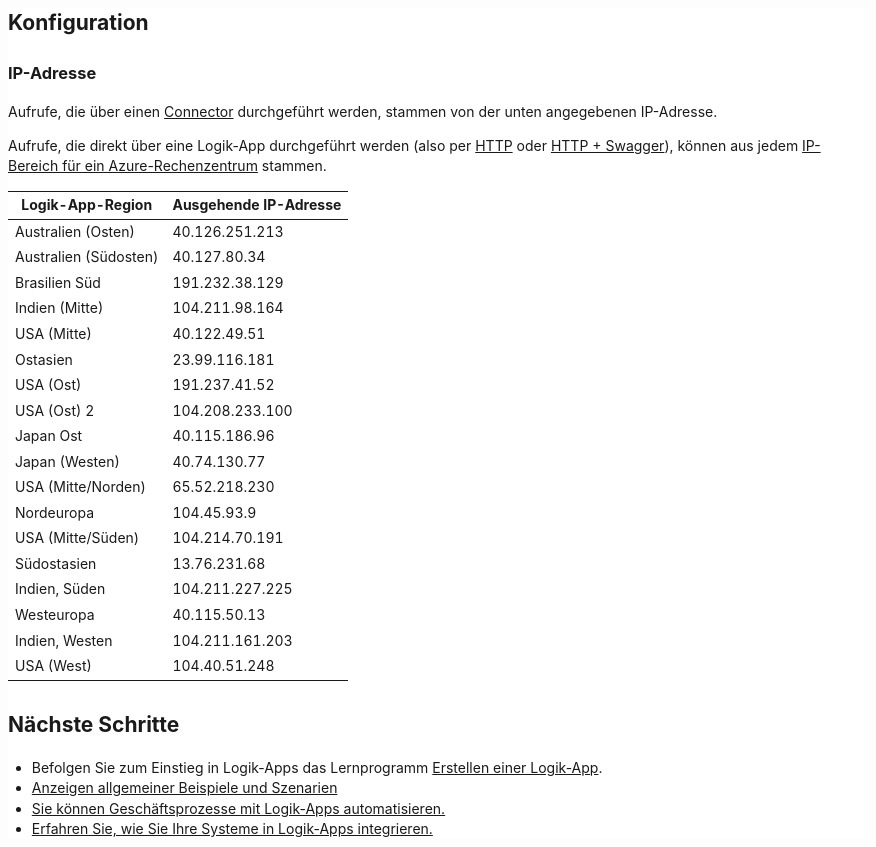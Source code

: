## Konfiguration
### IP-Adresse
Aufrufe, die über einen [Connector](../connectors/apis-list.md) durchgeführt werden, stammen von der unten angegebenen IP-Adresse.

Aufrufe, die direkt über eine Logik-App durchgeführt werden (also per [HTTP](../connectors/connectors-native-http.md) oder [HTTP + Swagger](../connectors/connectors-native-http-swagger.md)), können aus jedem [IP-Bereich für ein Azure-Rechenzentrum](https://www.microsoft.com/de-DE/download/details.aspx?id=41653) stammen.

| Logik-App-Region | Ausgehende IP-Adresse |
| --- | --- |
| Australien (Osten) |40\.126.251.213 |
| Australien (Südosten) |40\.127.80.34 |
| Brasilien Süd |191\.232.38.129 |
| Indien (Mitte) |104\.211.98.164 |
| USA (Mitte) |40\.122.49.51 |
| Ostasien |23\.99.116.181 |
| USA (Ost) |191\.237.41.52 |
| USA (Ost) 2 |104\.208.233.100 |
| Japan Ost |40\.115.186.96 |
| Japan (Westen) |40\.74.130.77 |
| USA (Mitte/Norden) |65\.52.218.230 |
| Nordeuropa |104\.45.93.9 |
| USA (Mitte/Süden) |104\.214.70.191 |
| Südostasien |13\.76.231.68 |
| Indien, Süden |104\.211.227.225 |
| Westeuropa |40\.115.50.13 |
| Indien, Westen |104\.211.161.203 |
| USA (West) |104\.40.51.248 |

## Nächste Schritte
* Befolgen Sie zum Einstieg in Logik-Apps das Lernprogramm [Erstellen einer Logik-App](app-service-logic-create-a-logic-app.md).
* [Anzeigen allgemeiner Beispiele und Szenarien](app-service-logic-examples-and-scenarios.md)
* [Sie können Geschäftsprozesse mit Logik-Apps automatisieren.](http://channel9.msdn.com/Events/Build/2016/T694)
* [Erfahren Sie, wie Sie Ihre Systeme in Logik-Apps integrieren.](http://channel9.msdn.com/Events/Build/2016/P462)

